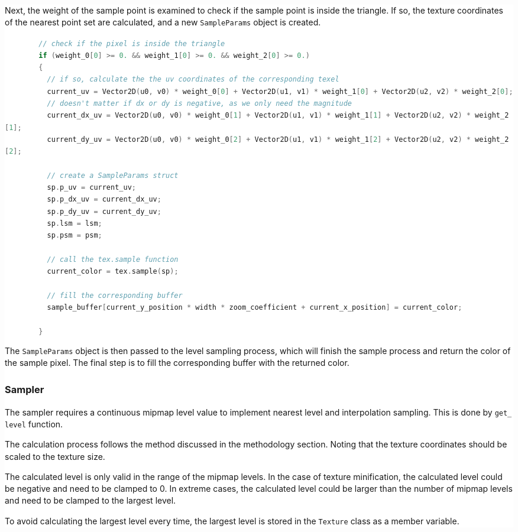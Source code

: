 Next, the weight of the sample point is examined to check if the sample point is inside the triangle. If so, the texture coordinates of the nearest point set are calculated, and a new `SampleParams` object is created.

```cpp
        // check if the pixel is inside the triangle
        if (weight_0[0] >= 0. && weight_1[0] >= 0. && weight_2[0] >= 0.)
        {
          // if so, calculate the the uv coordinates of the corresponding texel
          current_uv = Vector2D(u0, v0) * weight_0[0] + Vector2D(u1, v1) * weight_1[0] + Vector2D(u2, v2) * weight_2[0];
          // doesn't matter if dx or dy is negative, as we only need the magnitude
          current_dx_uv = Vector2D(u0, v0) * weight_0[1] + Vector2D(u1, v1) * weight_1[1] + Vector2D(u2, v2) * weight_2[1];
          current_dy_uv = Vector2D(u0, v0) * weight_0[2] + Vector2D(u1, v1) * weight_1[2] + Vector2D(u2, v2) * weight_2[2];

          // create a SampleParams struct
          sp.p_uv = current_uv;
          sp.p_dx_uv = current_dx_uv;
          sp.p_dy_uv = current_dy_uv;
          sp.lsm = lsm;
          sp.psm = psm;

          // call the tex.sample function
          current_color = tex.sample(sp);

          // fill the corresponding buffer
          sample_buffer[current_y_position * width * zoom_coefficient + current_x_position] = current_color;

        }
```

The `SampleParams` object is then passed to the level sampling process, which will finish the sample process and return the color of the sample pixel. The final step is to fill the corresponding buffer with the returned color.

### Sampler

The sampler requires a continuous mipmap level value to implement nearest level and interpolation sampling. This is done by `get_level` function.

The calculation process follows the method discussed in the methodology section. Noting that the texture coordinates should be scaled to the texture size.

The calculated level is only valid in the range of the mipmap levels. In the case of texture minification, the calculated level could be negative and need to be clamped to 0. In extreme cases, the calculated level could be larger than the number of mipmap levels and need to be clamped to the largest level.

To avoid calculating the largest level every time, the largest level is stored in the `Texture` class as a member variable.
